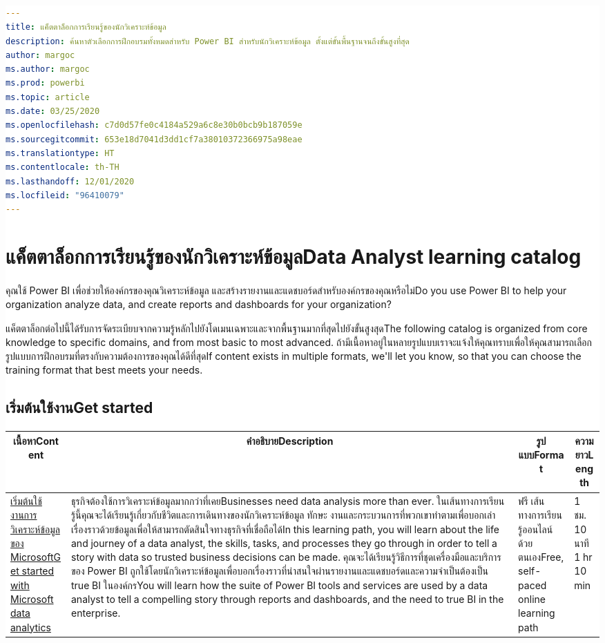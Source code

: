 ```yaml
---
title: แค็ตตาล็อกการเรียนรู้ของนักวิเคราะห์ข้อมูล
description: ค้นหาตัวเลือกการฝึกอบรมทั้งหมดสำหรับ Power BI สำหรับนักวิเคราะห์ข้อมูล ตั้งแต่ขั้นพื้นฐานจนถึงขั้นสูงที่สุด
author: margoc
ms.author: margoc
ms.prod: powerbi
ms.topic: article
ms.date: 03/25/2020
ms.openlocfilehash: c7d0d57fe0c4184a529a6c8e30b0bcb9b187059e
ms.sourcegitcommit: 653e18d7041d3dd1cf7a38010372366975a98eae
ms.translationtype: HT
ms.contentlocale: th-TH
ms.lasthandoff: 12/01/2020
ms.locfileid: "96410079"
---
```

# <a name="data-analyst-learning-catalog"></a><span data-ttu-id="b4878-103">แค็ตตาล็อกการเรียนรู้ของนักวิเคราะห์ข้อมูล</span><span class="sxs-lookup"><span data-stu-id="b4878-103">Data Analyst learning catalog</span></span>

<span data-ttu-id="b4878-104">คุณใช้ Power BI เพื่อช่วยให้องค์กรของคุณวิเคราะห์ข้อมูล และสร้างรายงานและแดชบอร์ดสำหรับองค์กรของคุณหรือไม่</span><span class="sxs-lookup"><span data-stu-id="b4878-104">Do you use Power BI to help your organization analyze data, and create reports and dashboards for your organization?</span></span> 

<span data-ttu-id="b4878-105">แค็ตตาล็อกต่อไปนี้ได้รับการจัดระเบียบจากความรู้หลักไปยังโดเมนเฉพาะและจากพื้นฐานมากที่สุดไปยังขั้นสูงสุด</span><span class="sxs-lookup"><span data-stu-id="b4878-105">The following catalog is organized from core knowledge to specific domains, and from most basic to most advanced.</span></span> <span data-ttu-id="b4878-106">ถ้ามีเนื้อหาอยู่ในหลายรูปแบบเราจะแจ้งให้คุณทราบเพื่อให้คุณสามารถเลือกรูปแบบการฝึกอบรมที่ตรงกับความต้องการของคุณได้ดีที่สุด</span><span class="sxs-lookup"><span data-stu-id="b4878-106">If content exists in multiple formats, we'll let you know, so that you can choose the training format that best meets your needs.</span></span>

## <a name="get-started"></a><span data-ttu-id="b4878-107">เริ่มต้นใช้งาน<a name="get-started"></a></span><span class="sxs-lookup"><span data-stu-id="b4878-107">Get started<a name="get-started"></a></span></span>
| <span data-ttu-id="b4878-108">เนื้อหา</span><span class="sxs-lookup"><span data-stu-id="b4878-108">Content</span></span>  | <span data-ttu-id="b4878-109">คำอธิบาย</span><span class="sxs-lookup"><span data-stu-id="b4878-109">Description</span></span>   | <span data-ttu-id="b4878-110">รูปแบบ</span><span class="sxs-lookup"><span data-stu-id="b4878-110">Format</span></span>  | <span data-ttu-id="b4878-111">ความยาว</span><span class="sxs-lookup"><span data-stu-id="b4878-111">Length</span></span> |
|------------------------------------------------------------------------------------------------------------------------------------------------------------------|----------------------------------------------------------------------------------------------------------------------------------------------------------------------------------------------------------------------------------------------------------------------------------------------------------------------------------------------------------------------------------------------------------------------------------------------------------------------------------------------------------------------------|---------|--------|
| [<span data-ttu-id="b4878-112">เริ่มต้นใช้งานการวิเคราะห์ข้อมูลของ Microsoft</span><span class="sxs-lookup"><span data-stu-id="b4878-112">Get started with Microsoft data   analytics</span></span>](/learn/paths/data-analytics-microsoft/)             | <span data-ttu-id="b4878-113">ธุรกิจต้องใช้การวิเคราะห์ข้อมูลมากกว่าที่เคย</span><span class="sxs-lookup"><span data-stu-id="b4878-113">Businesses need data analysis more than ever.</span></span> <span data-ttu-id="b4878-114">ในเส้นทางการเรียนรู้นี้คุณจะได้เรียนรู้เกี่ยวกับชีวิตและการเดินทางของนักวิเคราะห์ข้อมูล ทักษะ งานและกระบวนการที่พวกเขาทำตามเพื่อบอกเล่าเรื่องราวด้วยข้อมูลเพื่อให้สามารถตัดสินใจทางธุรกิจที่เชื่อถือได้</span><span class="sxs-lookup"><span data-stu-id="b4878-114">In this learning path, you   will learn about the life and journey of a data analyst, the skills, tasks,   and processes they go through in order to tell a story with data so trusted   business decisions can be made.</span></span> <span data-ttu-id="b4878-115">คุณจะได้เรียนรู้วิธีการที่ชุดเครื่องมือและบริการของ Power BI ถูกใช้โดยนักวิเคราะห์ข้อมูลเพื่อบอกเรื่องราวที่น่าสนใจผ่านรายงานและแดชบอร์ดและความจำเป็นต้องเป็น true BI ในองค์กร</span><span class="sxs-lookup"><span data-stu-id="b4878-115">You will learn how the suite of Power BI   tools and services are used by a data analyst to tell a compelling story   through reports and dashboards, and the need to true BI in the enterprise.</span></span>                                                                                                                                                                                                                                                                                      | <span data-ttu-id="b4878-116">ฟรี เส้นทางการเรียนรู้ออนไลน์ด้วยตนเอง</span><span class="sxs-lookup"><span data-stu-id="b4878-116">Free, self-paced online learning path</span></span> | <span data-ttu-id="b4878-117">1 ชม. 10 นาที</span><span class="sxs-lookup"><span data-stu-id="b4878-117">1 hr 10 min</span></span> |
